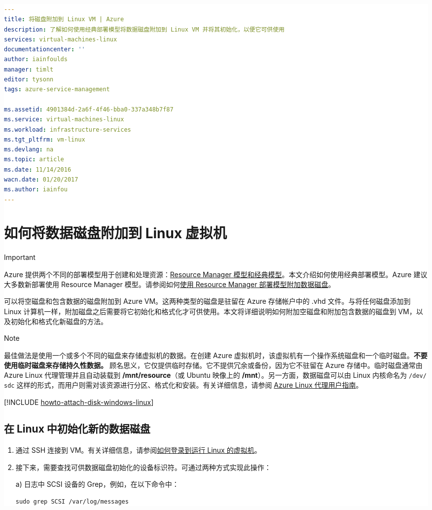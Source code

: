 ```yaml
---
title: 将磁盘附加到 Linux VM | Azure
description: 了解如何使用经典部署模型将数据磁盘附加到 Linux VM 并将其初始化，以便它可供使用
services: virtual-machines-linux
documentationcenter: ''
author: iainfoulds
manager: timlt
editor: tysonn
tags: azure-service-management

ms.assetid: 4901384d-2a6f-4f46-bba0-337a348b7f87
ms.service: virtual-machines-linux
ms.workload: infrastructure-services
ms.tgt_pltfrm: vm-linux
ms.devlang: na
ms.topic: article
ms.date: 11/14/2016
wacn.date: 01/20/2017
ms.author: iainfou
---
```


# 如何将数据磁盘附加到 Linux 虚拟机
> [!IMPORTANT] 
Azure 提供两个不同的部署模型用于创建和处理资源：[Resource Manager 模型和经典模型](../azure-resource-manager/resource-manager-deployment-model.md)。本文介绍如何使用经典部署模型。Azure 建议大多数新部署使用 Resource Manager 模型。请参阅如何[使用 Resource Manager 部署模型附加数据磁盘](./virtual-machines-linux-add-disk.md)。

可以将空磁盘和包含数据的磁盘附加到 Azure VM。这两种类型的磁盘是驻留在 Azure 存储帐户中的 .vhd 文件。与将任何磁盘添加到 Linux 计算机一样，附加磁盘之后需要将它初始化和格式化才可供使用。本文将详细说明如何附加空磁盘和附加包含数据的磁盘到 VM，以及初始化和格式化新磁盘的方法。

> [!NOTE]
最佳做法是使用一个或多个不同的磁盘来存储虚拟机的数据。在创建 Azure 虚拟机时，该虚拟机有一个操作系统磁盘和一个临时磁盘。**不要使用临时磁盘来存储持久性数据。** 顾名思义，它仅提供临时存储。它不提供冗余或备份，因为它不驻留在 Azure 存储中。临时磁盘通常由 Azure Linux 代理管理并且自动装载到 **/mnt/resource**（或 Ubuntu 映像上的 **/mnt**）。另一方面，数据磁盘可以由 Linux 内核命名为 `/dev/sdc` 这样的形式，而用户则需对该资源进行分区、格式化和安装。有关详细信息，请参阅 [Azure Linux 代理用户指南][Agent]。
> 
> 

[!INCLUDE [howto-attach-disk-windows-linux](../../includes/howto-attach-disk-linux.md)]

## <a name="how-to-initialize-a-new-data-disk-in-linux" id="initialize-a-new-data-disk-in-linux"></a> 在 Linux 中初始化新的数据磁盘
1. 通过 SSH 连接到 VM。有关详细信息，请参阅[如何登录到运行 Linux 的虚拟机][Logon]。
2. 接下来，需要查找可供数据磁盘初始化的设备标识符。可通过两种方式实现此操作：

    a) 日志中 SCSI 设备的 Grep，例如，在以下命令中：

    ```
    sudo grep SCSI /var/log/messages
    ```


[Agent]: ./virtual-machines-linux-agent-user-guide.md
[Logon]: ./virtual-machines-linux-mac-create-ssh-keys.md